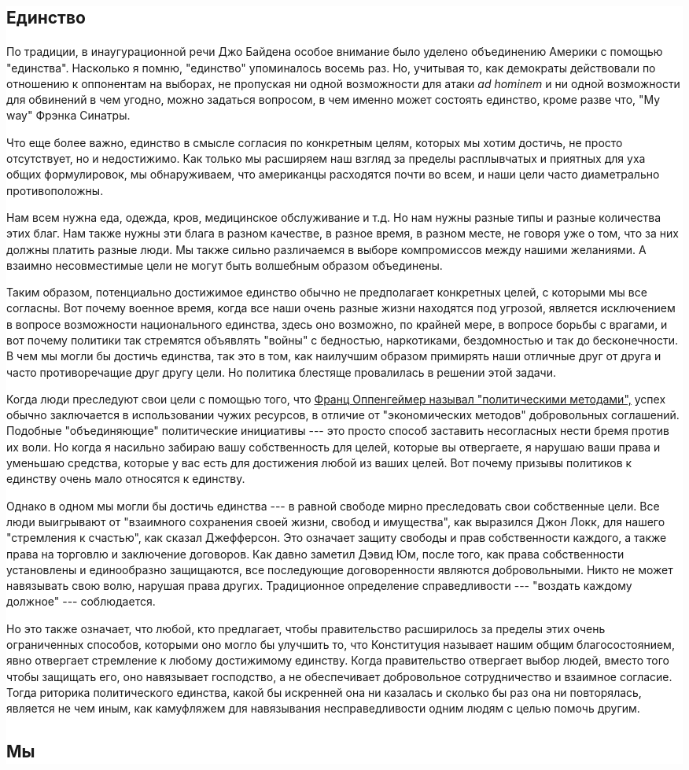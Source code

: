 ## Единство

По традиции, в инаугурационной речи Джо Байдена особое внимание было уделено объединению Америки с помощью "единства". Насколько я помню, "единство" упоминалось восемь раз. Но, учитывая то, как демократы действовали по отношению к оппонентам на выборах, не пропуская ни одной возможности для атаки *ad hominem* и ни одной возможности для обвинений в чем угодно, можно задаться вопросом, в чем именно может состоять единство, кроме разве что, "My way" Фрэнка Синатры.

Что еще более важно, единство в смысле согласия по конкретным целям, которых мы хотим достичь, не просто отсутствует, но и недостижимо. Как только мы расширяем наш взгляд за пределы расплывчатых и приятных для уха общих формулировок, мы обнаруживаем, что американцы расходятся почти во всем, и наши цели часто диаметрально противоположны.

Нам всем нужна еда, одежда, кров, медицинское обслуживание и т.д. Но нам нужны разные типы и разные количества этих благ. Нам также нужны эти блага в разном качестве, в разное время, в разном месте, не говоря уже о том, что за них должны платить разные люди. Мы также сильно различаемся в выборе компромиссов между нашими желаниями. А взаимно несовместимые цели не могут быть волшебным образом объединены.

Таким образом, потенциально достижимое единство обычно не предполагает конкретных целей, с которыми мы все согласны. Вот почему военное время, когда все наши очень разные жизни находятся под угрозой, является исключением в вопросе возможности национального единства, здесь оно возможно, по крайней мере, в вопросе борьбы с врагами, и вот почему политики так стремятся объявлять "войны" с бедностью, наркотиками, бездомностью и так до бесконечности. В чем мы могли бы достичь единства, так это в том, как наилучшим образом примирять наши отличные друг от друга и часто противоречащие друг другу цели. Но политика блестяще провалилась в решении этой задачи.

Когда люди преследуют свои цели с помощью того, что [Франц Оппенгеймер называл "политическими методами",](https://fee.org/articles/there-are-two-ways-to-get-wealth-the-economic-and-the-political/) успех обычно заключается в использовании чужих ресурсов, в отличие от "экономических методов" добровольных соглашений. Подобные "объединяющие" политические инициативы --- это просто способ заставить несогласных нести бремя против их воли. Но когда я насильно забираю вашу собственность для целей, которые вы отвергаете, я нарушаю ваши права и уменьшаю средства, которые у вас есть для достижения любой из ваших целей. Вот почему призывы политиков к единству очень мало относятся к единству.

Однако в одном мы могли бы достичь единства --- в равной свободе мирно преследовать свои собственные цели. Все люди выигрывают от "взаимного сохранения своей жизни, свобод и имущества", как выразился Джон Локк, для нашего "стремления к счастью", как сказал Джефферсон. Это означает защиту свободы и прав собственности каждого, а также права на торговлю и заключение договоров. Как давно заметил Дэвид Юм, после того, как права собственности установлены и единообразно защищаются, все последующие договоренности являются добровольными. Никто не может навязывать свою волю, нарушая права других. Традиционное определение справедливости --- "воздать каждому должное" --- соблюдается.

Но это также означает, что любой, кто предлагает, чтобы правительство расширилось за пределы этих очень ограниченных способов, которыми оно могло бы улучшить то, что Конституция называет нашим общим благосостоянием, явно отвергает стремление к любому достижимому единству. Когда правительство отвергает выбор людей, вместо того чтобы защищать его, оно навязывает господство, а не обеспечивает добровольное сотрудничество и взаимное согласие. Тогда риторика политического единства, какой бы искренней она ни казалась и сколько бы раз она ни повторялась, является не чем иным, как камуфляжем для навязывания несправедливости одним людям с целью помочь другим.

## Мы
